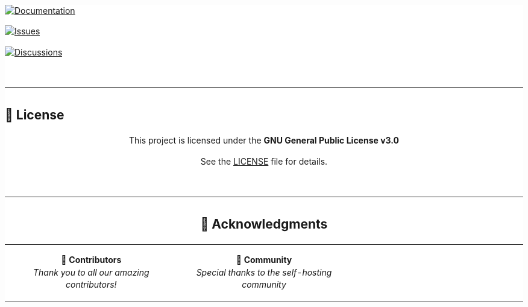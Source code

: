 </td>
<td width="25%" align="center">

[![Documentation](https://img.shields.io/badge/Documentation-Docs-green?style=for-the-badge&logo=gitbook)](https://github.com/moonshadowrev/eXtensibleSH/tree/main/docs)

</td>
<td width="25%" align="center">

[![Issues](https://img.shields.io/badge/Issues-GitHub-red?style=for-the-badge&logo=github)](https://github.com/moonshadowrev/eXtensibleSH/issues)

</td>
<td width="25%" align="center">

[![Discussions](https://img.shields.io/badge/Discussions-GitHub-purple?style=for-the-badge&logo=github)](https://github.com/moonshadowrev/eXtensibleSH/discussions)

</td>
</tr>
</table>

</div>

<br>

---

## 📄 License

<div align="center">

This project is licensed under the **GNU General Public License v3.0**

See the [LICENSE](LICENSE) file for details.

<br>

---

## 🙏 Acknowledgments

<table>
<tr>
<td width="33%" align="center">

**🤝 Contributors**
<br>
*Thank you to all our amazing contributors!*

</td>
<td width="33%" align="center">

**🌟 Community**
<br>
*Special thanks to the self-hosting community*

</td>
<td width="33%" align="center">
